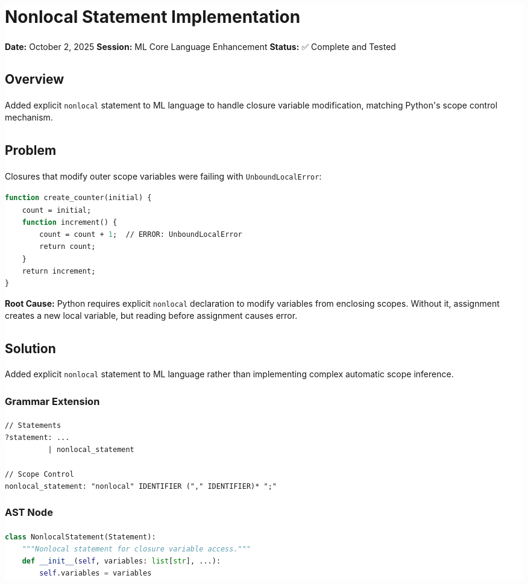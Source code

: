 # Nonlocal Statement Implementation

**Date:** October 2, 2025
**Session:** ML Core Language Enhancement
**Status:** ✅ Complete and Tested

## Overview

Added explicit `nonlocal` statement to ML language to handle closure variable modification, matching Python's scope control mechanism.

## Problem

Closures that modify outer scope variables were failing with `UnboundLocalError`:

```ml
function create_counter(initial) {
    count = initial;
    function increment() {
        count = count + 1;  // ERROR: UnboundLocalError
        return count;
    }
    return increment;
}
```

**Root Cause:** Python requires explicit `nonlocal` declaration to modify variables from enclosing scopes. Without it, assignment creates a new local variable, but reading before assignment causes error.

## Solution

Added explicit `nonlocal` statement to ML language rather than implementing complex automatic scope inference.

### Grammar Extension

```lark
// Statements
?statement: ...
          | nonlocal_statement

// Scope Control
nonlocal_statement: "nonlocal" IDENTIFIER ("," IDENTIFIER)* ";"
```

### AST Node

```python
class NonlocalStatement(Statement):
    """Nonlocal statement for closure variable access."""
    def __init__(self, variables: list[str], ...):
        self.variables = variables
```
